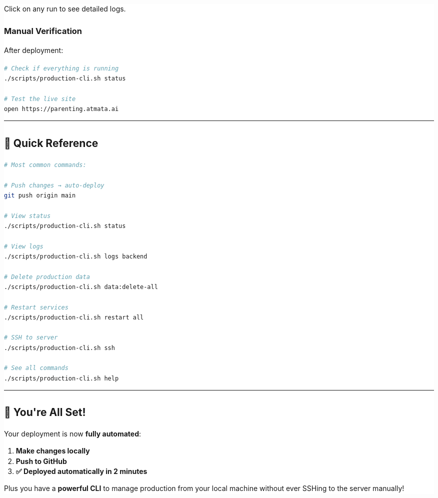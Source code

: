 Click on any run to see detailed logs.

### Manual Verification

After deployment:

```bash
# Check if everything is running
./scripts/production-cli.sh status

# Test the live site
open https://parenting.atmata.ai
```

---

## 🎯 Quick Reference

```bash
# Most common commands:

# Push changes → auto-deploy
git push origin main

# View status
./scripts/production-cli.sh status

# View logs
./scripts/production-cli.sh logs backend

# Delete production data
./scripts/production-cli.sh data:delete-all

# Restart services
./scripts/production-cli.sh restart all

# SSH to server
./scripts/production-cli.sh ssh

# See all commands
./scripts/production-cli.sh help
```

---

## 🎉 You're All Set!

Your deployment is now **fully automated**:

1. **Make changes locally**
2. **Push to GitHub**
3. **✅ Deployed automatically in 2 minutes**

Plus you have a **powerful CLI** to manage production from your local machine without ever SSHing to the server manually!

